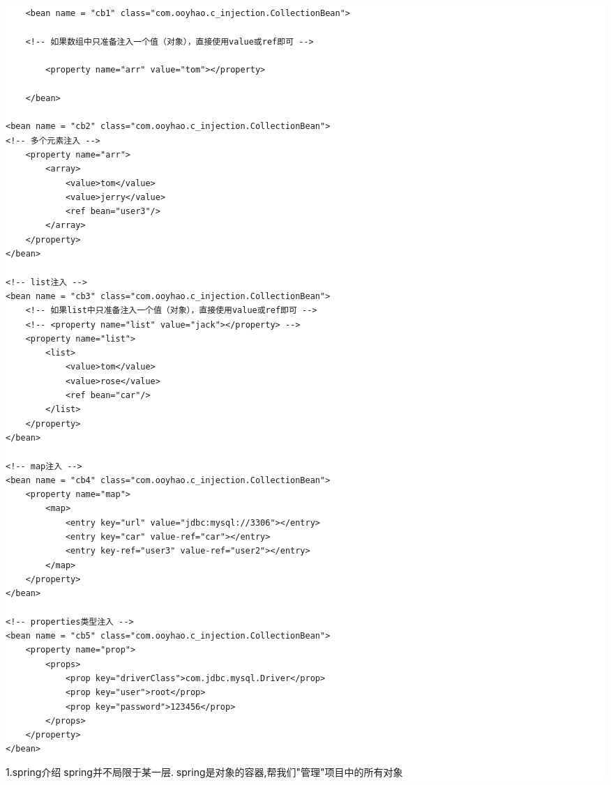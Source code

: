 		<bean name = "cb1" class="com.ooyhao.c_injection.CollectionBean">
	
		<!-- 如果数组中只准备注入一个值（对象），直接使用value或ref即可 -->
	
			<property name="arr" value="tom"></property>
	
		</bean>
	
	<bean name = "cb2" class="com.ooyhao.c_injection.CollectionBean">
	<!-- 多个元素注入 -->
		<property name="arr">
			<array>
				<value>tom</value>
				<value>jerry</value>
				<ref bean="user3"/>
			</array>
		</property>
	</bean>
	
	<!-- list注入 -->
	<bean name = "cb3" class="com.ooyhao.c_injection.CollectionBean">
		<!-- 如果list中只准备注入一个值（对象），直接使用value或ref即可 -->
		<!-- <property name="list" value="jack"></property> -->
		<property name="list">
			<list>
				<value>tom</value>
				<value>rose</value>
				<ref bean="car"/>
			</list>
		</property>
	</bean>
	
	<!-- map注入 -->
	<bean name = "cb4" class="com.ooyhao.c_injection.CollectionBean">
		<property name="map">
			<map>
				<entry key="url" value="jdbc:mysql://3306"></entry>
				<entry key="car" value-ref="car"></entry>
				<entry key-ref="user3" value-ref="user2"></entry>
			</map>
		</property>
	</bean>
	
	<!-- properties类型注入 -->
	<bean name = "cb5" class="com.ooyhao.c_injection.CollectionBean">
		<property name="prop">
			<props>
				<prop key="driverClass">com.jdbc.mysql.Driver</prop>
				<prop key="user">root</prop>
				<prop key="password">123456</prop>
			</props>
		</property>
	</bean>

1.spring介绍
	spring并不局限于某一层.
	spring是对象的容器,帮我们"管理"项目中的所有对象
	